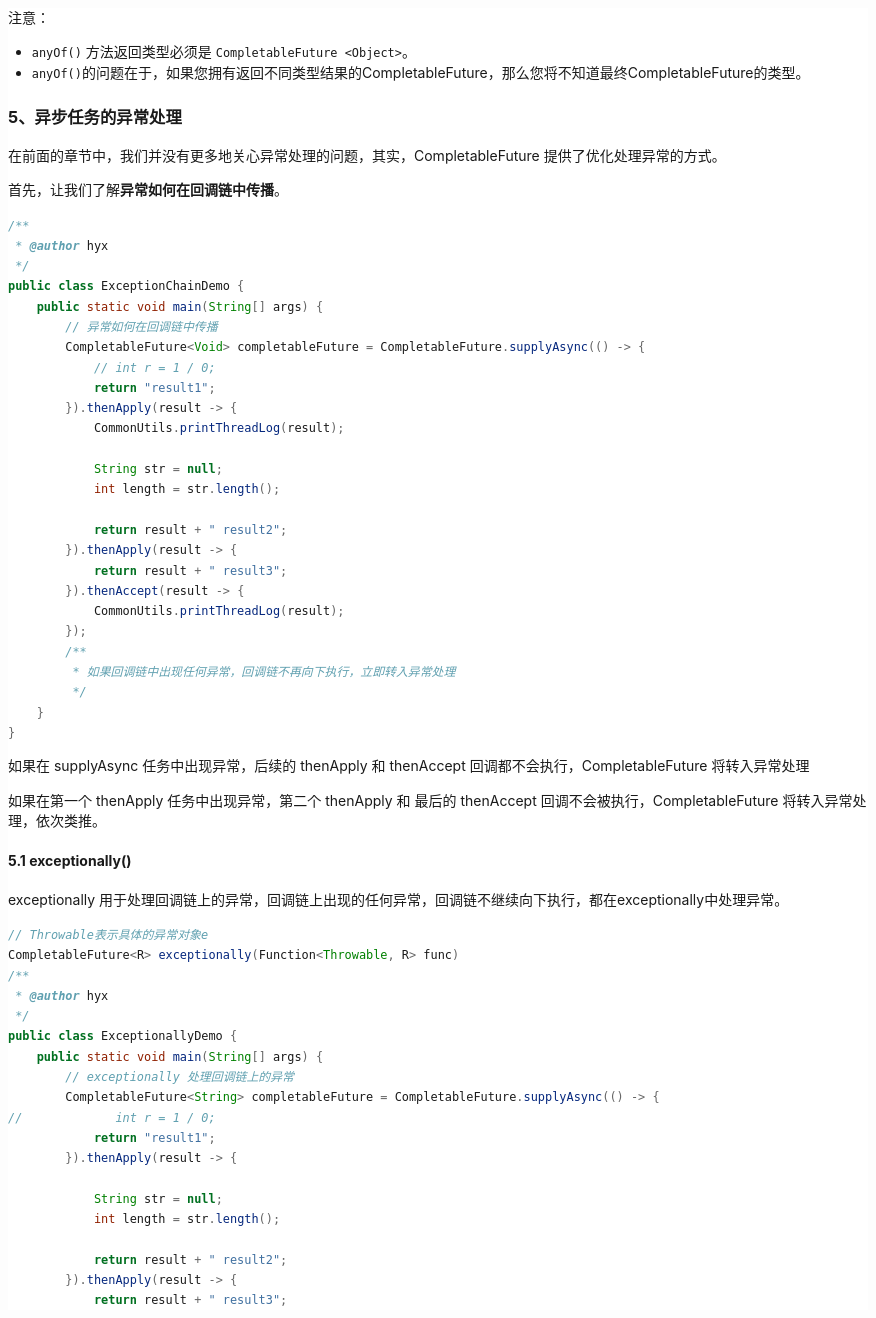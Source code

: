 注意：

- `anyOf()` 方法返回类型必须是 `CompletableFuture <Object>`。
- `anyOf()`的问题在于，如果您拥有返回不同类型结果的CompletableFuture，那么您将不知道最终CompletableFuture的类型。

### 5、异步任务的异常处理

在前面的章节中，我们并没有更多地关心异常处理的问题，其实，CompletableFuture 提供了优化处理异常的方式。

首先，让我们了解**异常如何在回调链中传播**。

```Java
/**
 * @author hyx
 */
public class ExceptionChainDemo {
    public static void main(String[] args) {
        // 异常如何在回调链中传播
        CompletableFuture<Void> completableFuture = CompletableFuture.supplyAsync(() -> {
            // int r = 1 / 0;
            return "result1";
        }).thenApply(result -> {
            CommonUtils.printThreadLog(result);

            String str = null;
            int length = str.length();

            return result + " result2";
        }).thenApply(result -> {
            return result + " result3";
        }).thenAccept(result -> {
            CommonUtils.printThreadLog(result);
        });
        /**
         * 如果回调链中出现任何异常，回调链不再向下执行，立即转入异常处理
         */
    }
}
```

如果在 supplyAsync 任务中出现异常，后续的 thenApply 和 thenAccept 回调都不会执行，CompletableFuture 将转入异常处理

如果在第一个 thenApply 任务中出现异常，第二个 thenApply 和 最后的 thenAccept 回调不会被执行，CompletableFuture 将转入异常处理，依次类推。

#### 5.1 exceptionally()

exceptionally 用于处理回调链上的异常，回调链上出现的任何异常，回调链不继续向下执行，都在exceptionally中处理异常。

```Java
// Throwable表示具体的异常对象e
CompletableFuture<R> exceptionally(Function<Throwable, R> func)
/**
 * @author hyx
 */
public class ExceptionallyDemo {
    public static void main(String[] args) {
        // exceptionally 处理回调链上的异常
        CompletableFuture<String> completableFuture = CompletableFuture.supplyAsync(() -> {
//             int r = 1 / 0;
            return "result1";
        }).thenApply(result -> {

            String str = null;
            int length = str.length();

            return result + " result2";
        }).thenApply(result -> {
            return result + " result3";
```